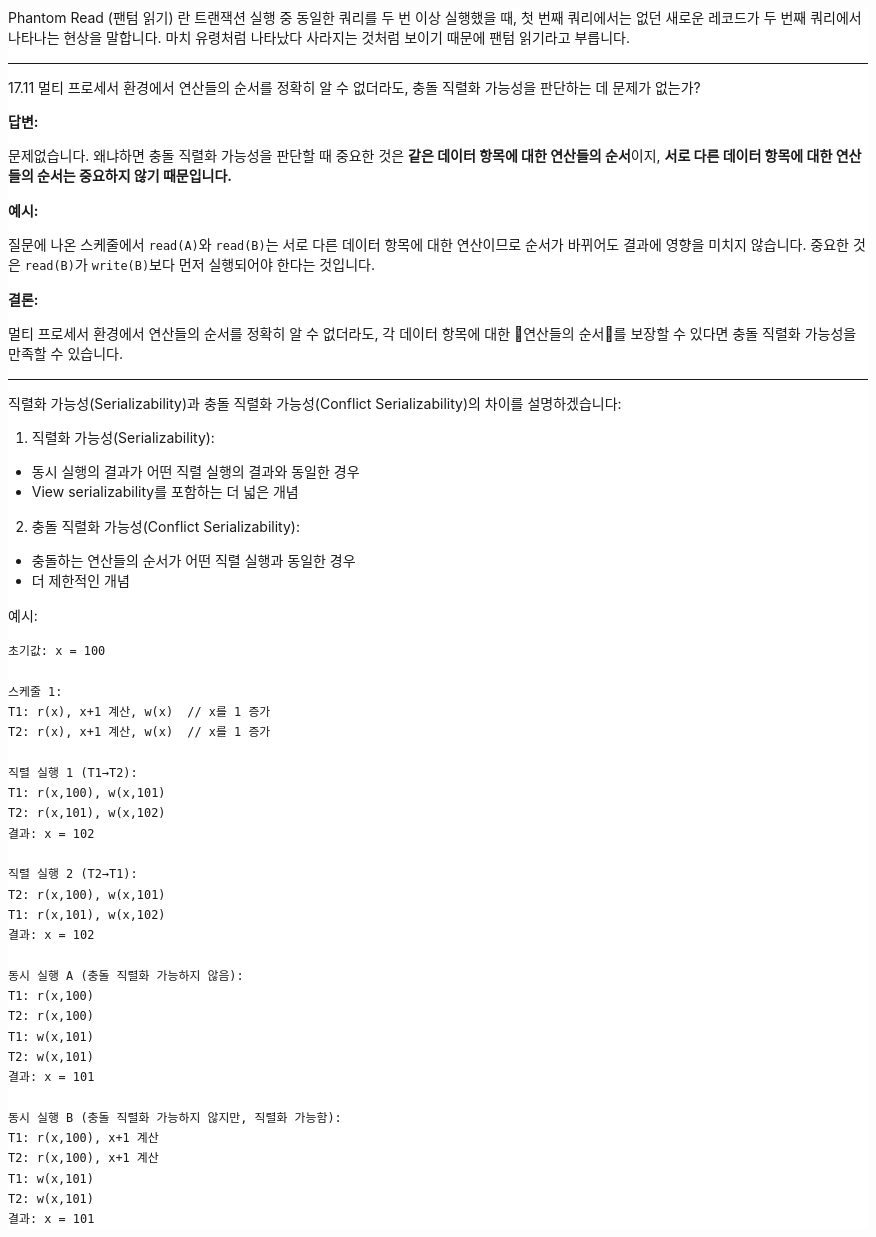 Phantom Read (팬텀 읽기) 란 트랜잭션 실행 중 동일한 쿼리를 두 번 이상 실행했을 때, 첫 번째 쿼리에서는 없던 새로운 레코드가 두 번째 쿼리에서 나타나는 현상을 말합니다. 마치 유령처럼 나타났다 사라지는 것처럼 보이기 때문에 팬텀 읽기라고 부릅니다.

---
17.11
멀티 프로세서 환경에서 연산들의 순서를 정확히 알 수 없더라도, 충돌 직렬화 가능성을 판단하는 데 문제가 없는가?

**답변:**

문제없습니다. 왜냐하면 충돌 직렬화 가능성을 판단할 때 중요한 것은 **같은 데이터 항목에 대한 연산들의 순서**이지, **서로 다른 데이터 항목에 대한 연산들의 순서는 중요하지 않기 때문입니다.**

**예시:**

질문에 나온 스케줄에서 `read(A)`와 `read(B)`는 서로 다른 데이터 항목에 대한 연산이므로 순서가 바뀌어도 결과에 영향을 미치지 않습니다. 중요한 것은 `read(B)`가 `write(B)`보다 먼저 실행되어야 한다는 것입니다.

**결론:**

멀티 프로세서 환경에서 연산들의 순서를 정확히 알 수 없더라도, 각 데이터 항목에 대한 🔴연산들의 순서🔴를 보장할 수 있다면 충돌 직렬화 가능성을 만족할 수 있습니다. 

---

직렬화 가능성(Serializability)과 충돌 직렬화 가능성(Conflict Serializability)의 차이를 설명하겠습니다:

1. 직렬화 가능성(Serializability):
- 동시 실행의 결과가 어떤 직렬 실행의 결과와 동일한 경우
- View serializability를 포함하는 더 넓은 개념

2. 충돌 직렬화 가능성(Conflict Serializability):
- 충돌하는 연산들의 순서가 어떤 직렬 실행과 동일한 경우
- 더 제한적인 개념

예시:
```
초기값: x = 100

스케줄 1:
T1: r(x), x+1 계산, w(x)  // x를 1 증가
T2: r(x), x+1 계산, w(x)  // x를 1 증가

직렬 실행 1 (T1→T2): 
T1: r(x,100), w(x,101)
T2: r(x,101), w(x,102)
결과: x = 102

직렬 실행 2 (T2→T1):
T2: r(x,100), w(x,101)
T1: r(x,101), w(x,102)
결과: x = 102

동시 실행 A (충돌 직렬화 가능하지 않음):
T1: r(x,100)
T2: r(x,100)
T1: w(x,101)
T2: w(x,101)
결과: x = 101

동시 실행 B (충돌 직렬화 가능하지 않지만, 직렬화 가능함):
T1: r(x,100), x+1 계산
T2: r(x,100), x+1 계산
T1: w(x,101)
T2: w(x,101)
결과: x = 101
```
